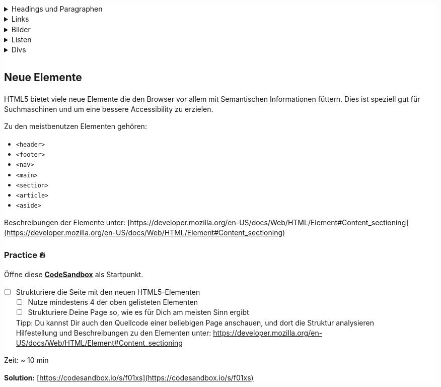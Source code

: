 <details><summary>Headings und Paragraphen</summary></details>

<details><summary>Links</summary></details>

<details><summary>Bilder</summary></details>

<details><summary>Listen</summary></details>

<details><summary>Divs</summary></details>

## Neue Elemente

HTML5 bietet viele neue Elemente die den Browser vor allem mit Semantischen Informationen füttern. Dies ist speziell gut für Suchmaschinen und um eine bessere Accessibility zu erzielen.

Zu den meistbenutzen Elementen gehören:

* `<header>`
* `<footer>`
* `<nav>`
* `<main>`
* `<section>`
* `<article>`
* `<aside>`

Beschreibungen der Elemente unter: [https://developer.mozilla.org/en-US/docs/Web/HTML/Element#Content_sectioning](https://developer.mozilla.org/en-US/docs/Web/HTML/Element#Content_sectioning)

### Practice 🔥

Öffne diese [**CodeSandbox**](https://codesandbox.io/s/2spun) als Startpunkt.

- [ ] Strukturiere die Seite mit den neuen HTML5-Elementen
  - [ ] Nutze mindestens 4 der oben gelisteten Elementen
  - [ ] Strukturiere Deine Page so, wie es für Dich am meisten Sinn ergibt

  Tipp: Du kannst Dir auch den Quellcode einer beliebigen Page anschauen, und dort die Struktur analysieren  
  Hilfestellung und Beschreibungen zu den Elementen unter: https://developer.mozilla.org/en-US/docs/Web/HTML/Element#Content_sectioning

Zeit: ~ 10 min

**Solution:** [https://codesandbox.io/s/f01xs](https://codesandbox.io/s/f01xs)
